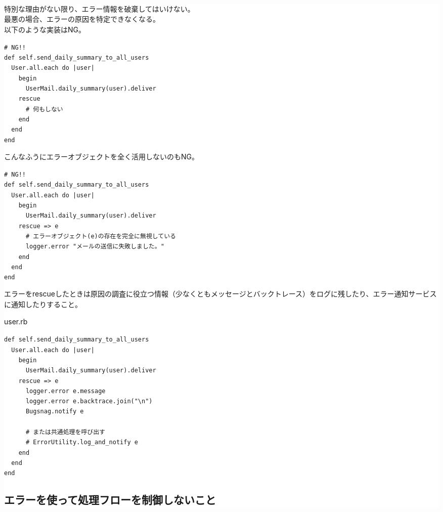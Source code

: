 特別な理由がない限り、エラー情報を破棄してはいけない。  
最悪の場合、エラーの原因を特定できなくなる。  
以下のような実装はNG。

```
# NG!!
def self.send_daily_summary_to_all_users
  User.all.each do |user|
    begin
      UserMail.daily_summary(user).deliver
    rescue
      # 何もしない
    end
  end
end
```

こんなふうにエラーオブジェクトを全く活用しないのもNG。

```
# NG!!
def self.send_daily_summary_to_all_users
  User.all.each do |user|
    begin
      UserMail.daily_summary(user).deliver
    rescue => e
      # エラーオブジェクト(e)の存在を完全に無視している
      logger.error "メールの送信に失敗しました。"
    end
  end
end
```

エラーをrescueしたときは原因の調査に役立つ情報（少なくともメッセージとバックトレース）をログに残したり、エラー通知サービスに通知したりすること。

user.rb

```
def self.send_daily_summary_to_all_users
  User.all.each do |user|
    begin
      UserMail.daily_summary(user).deliver
    rescue => e
      logger.error e.message
      logger.error e.backtrace.join("\n")
      Bugsnag.notify e
      
      # または共通処理を呼び出す
      # ErrorUtility.log_and_notify e
    end
  end
end
```

## [](https://qiita.com/jnchito/items/3ef95ea144ed15df3637#%E3%82%A8%E3%83%A9%E3%83%BC%E3%82%92%E4%BD%BF%E3%81%A3%E3%81%A6%E5%87%A6%E7%90%86%E3%83%95%E3%83%AD%E3%83%BC%E3%82%92%E5%88%B6%E5%BE%A1%E3%81%97%E3%81%AA%E3%81%84%E3%81%93%E3%81%A8)エラーを使って処理フローを制御しないこと
